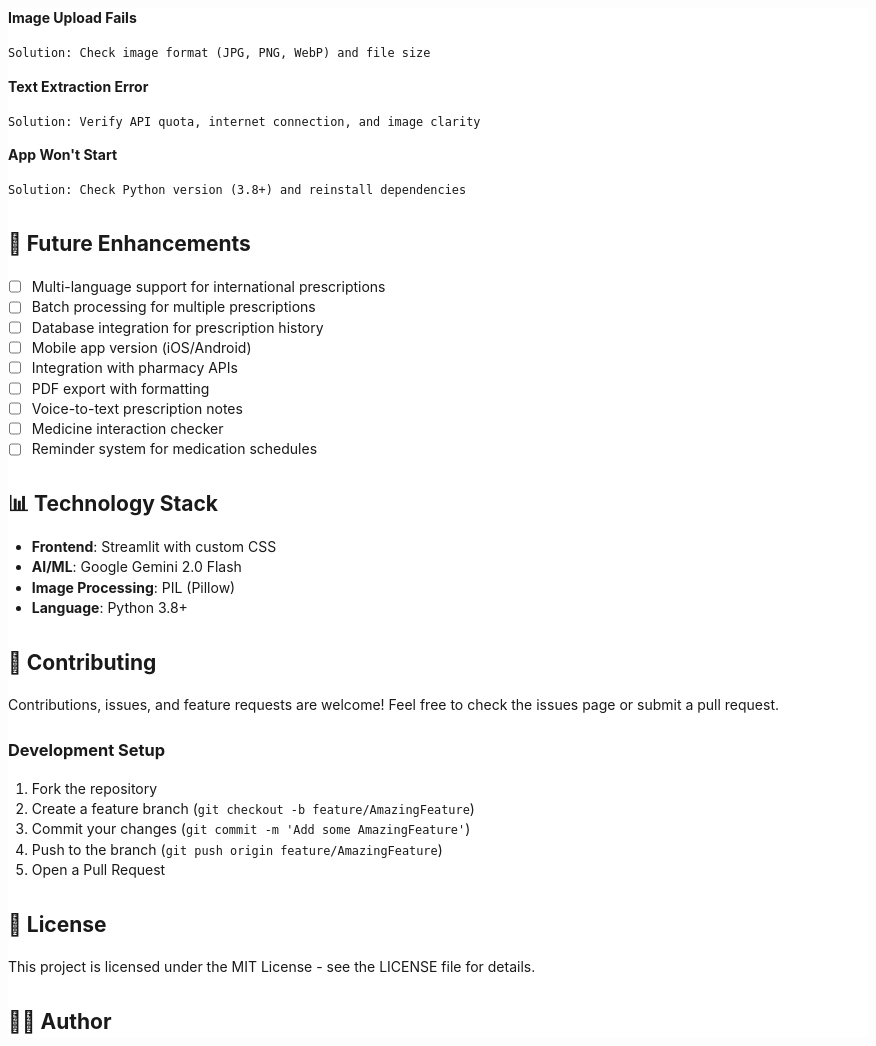 **Image Upload Fails**
```
Solution: Check image format (JPG, PNG, WebP) and file size
```

**Text Extraction Error**
```
Solution: Verify API quota, internet connection, and image clarity
```

**App Won't Start**
```
Solution: Check Python version (3.8+) and reinstall dependencies
```

## 🚧 Future Enhancements

- [ ] Multi-language support for international prescriptions
- [ ] Batch processing for multiple prescriptions
- [ ] Database integration for prescription history
- [ ] Mobile app version (iOS/Android)
- [ ] Integration with pharmacy APIs
- [ ] PDF export with formatting
- [ ] Voice-to-text prescription notes
- [ ] Medicine interaction checker
- [ ] Reminder system for medication schedules

## 📊 Technology Stack

- **Frontend**: Streamlit with custom CSS
- **AI/ML**: Google Gemini 2.0 Flash
- **Image Processing**: PIL (Pillow)
- **Language**: Python 3.8+

## 🤝 Contributing

Contributions, issues, and feature requests are welcome! Feel free to check the issues page or submit a pull request.

### Development Setup

1. Fork the repository
2. Create a feature branch (`git checkout -b feature/AmazingFeature`)
3. Commit your changes (`git commit -m 'Add some AmazingFeature'`)
4. Push to the branch (`git push origin feature/AmazingFeature`)
5. Open a Pull Request

## 📄 License

This project is licensed under the MIT License - see the LICENSE file for details.

## 👨‍💻 Author
